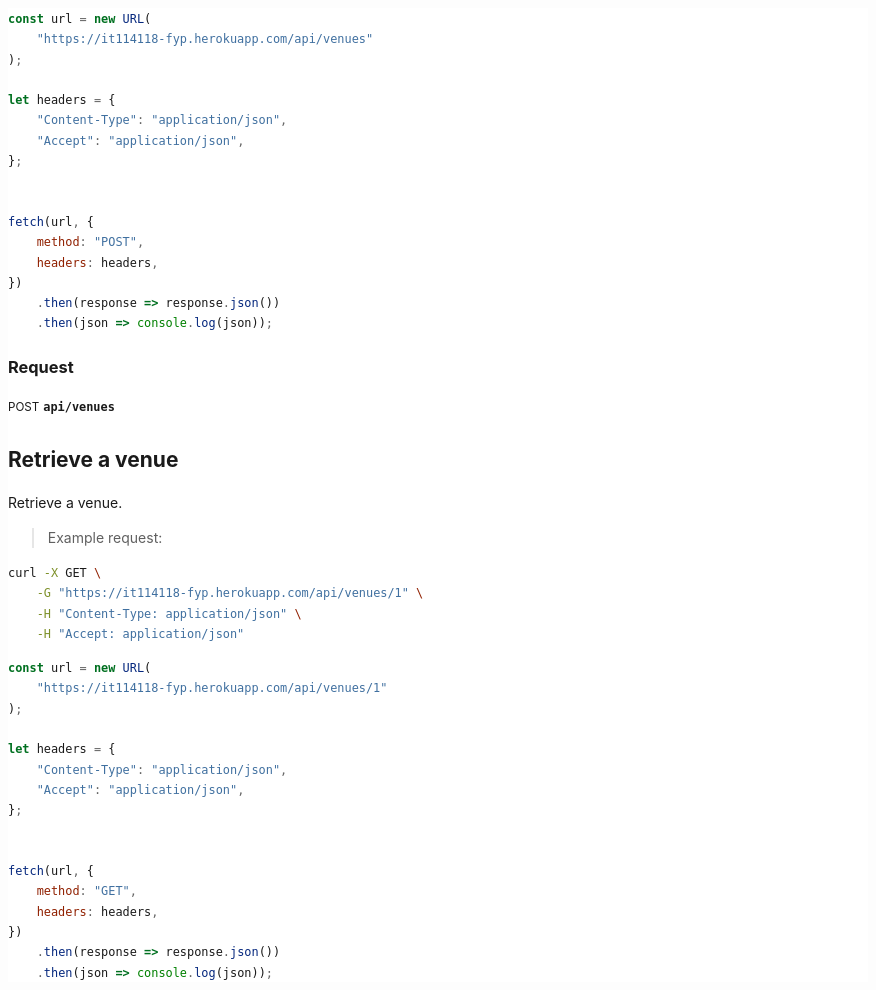 ```javascript
const url = new URL(
    "https://it114118-fyp.herokuapp.com/api/venues"
);

let headers = {
    "Content-Type": "application/json",
    "Accept": "application/json",
};


fetch(url, {
    method: "POST",
    headers: headers,
})
    .then(response => response.json())
    .then(json => console.log(json));
```



### Request
<small class="badge badge-black">POST</small>
 **`api/venues`**



## Retrieve a venue

Retrieve a venue.




> Example request:

```bash
curl -X GET \
    -G "https://it114118-fyp.herokuapp.com/api/venues/1" \
    -H "Content-Type: application/json" \
    -H "Accept: application/json"
```

```javascript
const url = new URL(
    "https://it114118-fyp.herokuapp.com/api/venues/1"
);

let headers = {
    "Content-Type": "application/json",
    "Accept": "application/json",
};


fetch(url, {
    method: "GET",
    headers: headers,
})
    .then(response => response.json())
    .then(json => console.log(json));
```
